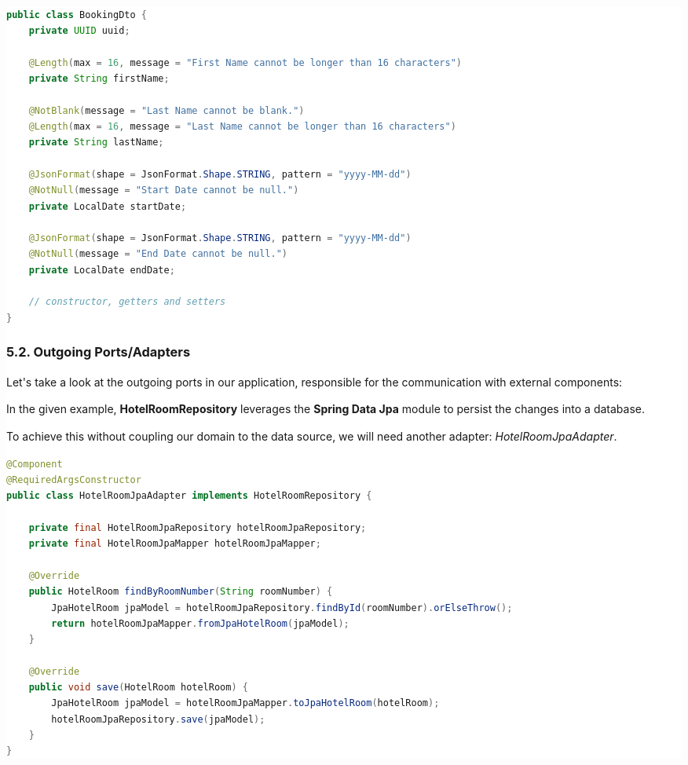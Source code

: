```java
public class BookingDto {
    private UUID uuid;

    @Length(max = 16, message = "First Name cannot be longer than 16 characters")
    private String firstName;

    @NotBlank(message = "Last Name cannot be blank.")
    @Length(max = 16, message = "Last Name cannot be longer than 16 characters")
    private String lastName;

    @JsonFormat(shape = JsonFormat.Shape.STRING, pattern = "yyyy-MM-dd")
    @NotNull(message = "Start Date cannot be null.")
    private LocalDate startDate;

    @JsonFormat(shape = JsonFormat.Shape.STRING, pattern = "yyyy-MM-dd")
    @NotNull(message = "End Date cannot be null.")
    private LocalDate endDate;

    // constructor, getters and setters
}
```

### 5.2. Outgoing Ports/Adapters

Let's take a look at the outgoing ports in our application, responsible for the communication with external components:

In the given example, **HotelRoomRepository** leverages the **Spring Data Jpa** module to persist the changes into a database.

To achieve this without coupling our domain to the data source, we will need another adapter: *HotelRoomJpaAdapter*.

```java
@Component
@RequiredArgsConstructor
public class HotelRoomJpaAdapter implements HotelRoomRepository {

    private final HotelRoomJpaRepository hotelRoomJpaRepository;
    private final HotelRoomJpaMapper hotelRoomJpaMapper;

    @Override
    public HotelRoom findByRoomNumber(String roomNumber) {
        JpaHotelRoom jpaModel = hotelRoomJpaRepository.findById(roomNumber).orElseThrow();
        return hotelRoomJpaMapper.fromJpaHotelRoom(jpaModel);
    }

    @Override
    public void save(HotelRoom hotelRoom) {
        JpaHotelRoom jpaModel = hotelRoomJpaMapper.toJpaHotelRoom(hotelRoom);
        hotelRoomJpaRepository.save(jpaModel);
    }
}
```
